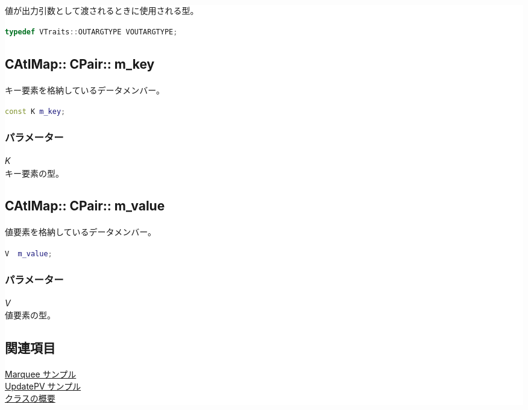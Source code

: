 値が出力引数として渡されるときに使用される型。

```cpp
typedef VTraits::OUTARGTYPE VOUTARGTYPE;
```

## <a name="catlmapcpairm_key"></a><a name="m_key"></a> CAtlMap:: CPair:: m_key

キー要素を格納しているデータメンバー。

```cpp
const K m_key;
```

### <a name="parameters"></a>パラメーター

*K*<br/>
キー要素の型。

## <a name="catlmapcpairm_value"></a><a name="m_value"></a> CAtlMap:: CPair:: m_value

値要素を格納しているデータメンバー。

```cpp
V  m_value;
```

### <a name="parameters"></a>パラメーター

*V*<br/>
値要素の型。

## <a name="see-also"></a>関連項目

[Marquee サンプル](../../overview/visual-cpp-samples.md)<br/>
[UpdatePV サンプル](https://github.com/Microsoft/VCSamples/tree/master/VC2010Samples/ATL/OLEDB/Provider/UPDATEPV)<br/>
[クラスの概要](../../atl/atl-class-overview.md)

